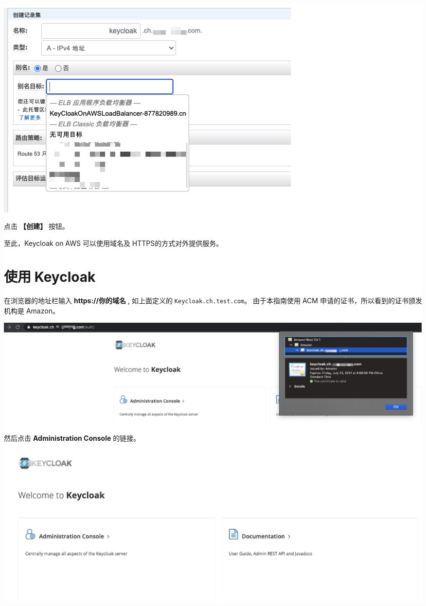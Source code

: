 ![](images/route53-5.png)

点击 **【创建】** 按钮。

至此，Keycloak on AWS 可以使用域名及 HTTPS的方式对外提供服务。

# 使用 Keycloak

在浏览器的地址栏输入 **https://你的域名** , 如上面定义的 `Keycloak.ch.test.com`。
由于本指南使用 ACM 申请的证书，所以看到的证书颁发机构是 Amazon。

![](images/kc-1.png)

然后点击 **Administration Console** 的链接。

![](images/kc-2.png)